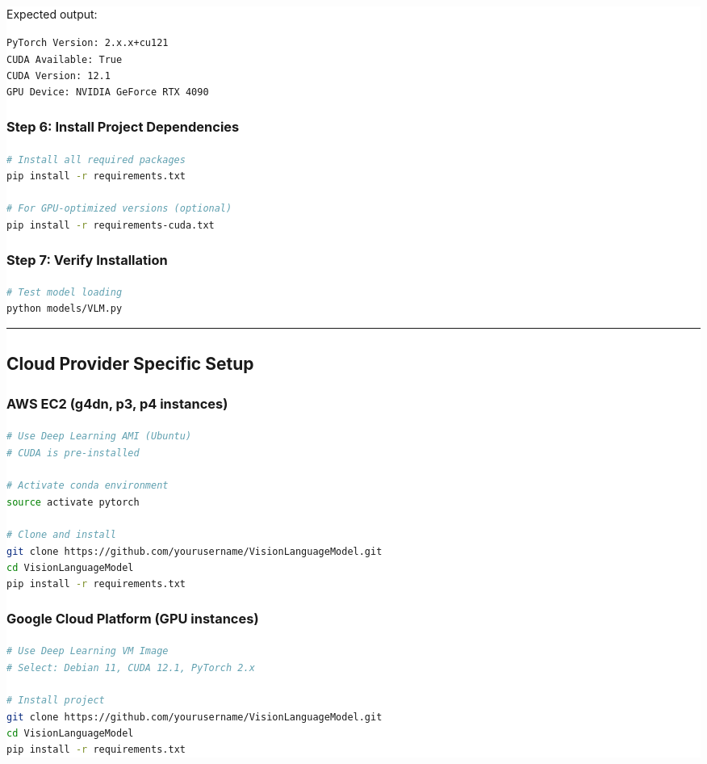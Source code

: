 Expected output:
```
PyTorch Version: 2.x.x+cu121
CUDA Available: True
CUDA Version: 12.1
GPU Device: NVIDIA GeForce RTX 4090
```

### Step 6: Install Project Dependencies

```bash
# Install all required packages
pip install -r requirements.txt

# For GPU-optimized versions (optional)
pip install -r requirements-cuda.txt
```

### Step 7: Verify Installation

```bash
# Test model loading
python models/VLM.py
```

---

## Cloud Provider Specific Setup

### AWS EC2 (g4dn, p3, p4 instances)

```bash
# Use Deep Learning AMI (Ubuntu)
# CUDA is pre-installed

# Activate conda environment
source activate pytorch

# Clone and install
git clone https://github.com/yourusername/VisionLanguageModel.git
cd VisionLanguageModel
pip install -r requirements.txt
```

### Google Cloud Platform (GPU instances)

```bash
# Use Deep Learning VM Image
# Select: Debian 11, CUDA 12.1, PyTorch 2.x

# Install project
git clone https://github.com/yourusername/VisionLanguageModel.git
cd VisionLanguageModel
pip install -r requirements.txt
```
